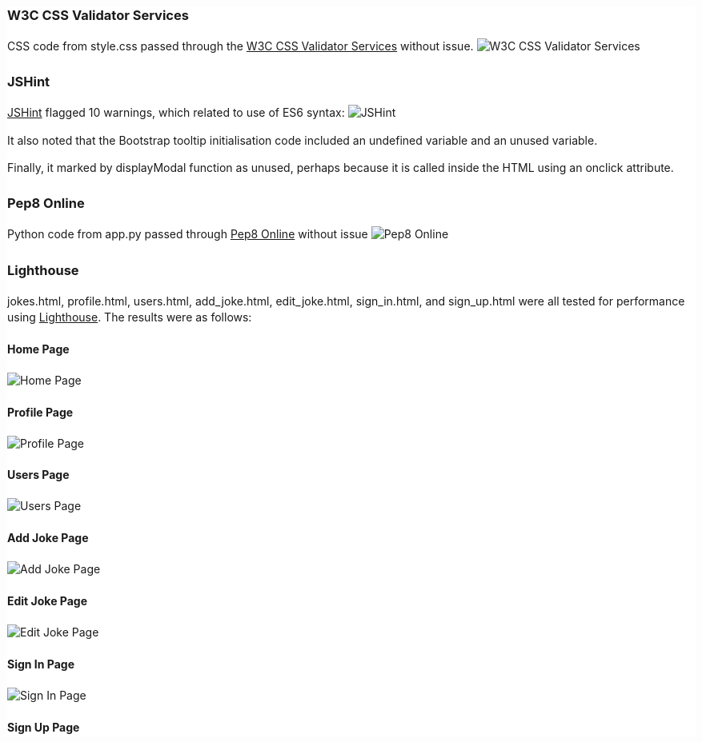 
### W3C CSS Validator Services
CSS code from style.css passed through the [W3C CSS Validator Services](https://jigsaw.w3.org/css-validator/) without issue.
![W3C CSS Validator Services](static/images/css-validation.png)


### JSHint
[JSHint](https://jshint.com/) flagged 10 warnings, which related to use of ES6 syntax:
![JSHint](static/images/jshint-validation.png)

It also noted that the Bootstrap tooltip initialisation code included an undefined variable and an unused variable.

Finally, it marked by displayModal function as unused, perhaps because it is called inside the HTML using an onclick attribute.


### Pep8 Online
Python code from app.py passed through [Pep8 Online](http://pep8online.com/) without issue
![Pep8 Online](static/images/pep8-validation.png)


### Lighthouse
jokes.html, profile.html, users.html, add_joke.html, edit_joke.html, sign_in.html, and sign_up.html were all tested for performance using [Lighthouse](https://developers.google.com/web/tools/lighthouse).
The results were as follows:

#### Home Page
![Home Page](static/images/lighthouse-home.png)

#### Profile Page
![Profile Page](static/images/lighthouse-profile.png)

#### Users Page
![Users Page](static/images/lighthouse-users.png)

#### Add Joke Page
![Add Joke Page](static/images/lighthouse-add-joke.png)

#### Edit Joke Page
![Edit Joke Page](static/images/lighthouse-edit-joke.png)

#### Sign In Page
![Sign In Page](static/images/lighthouse-sign-in.png)

#### Sign Up Page
